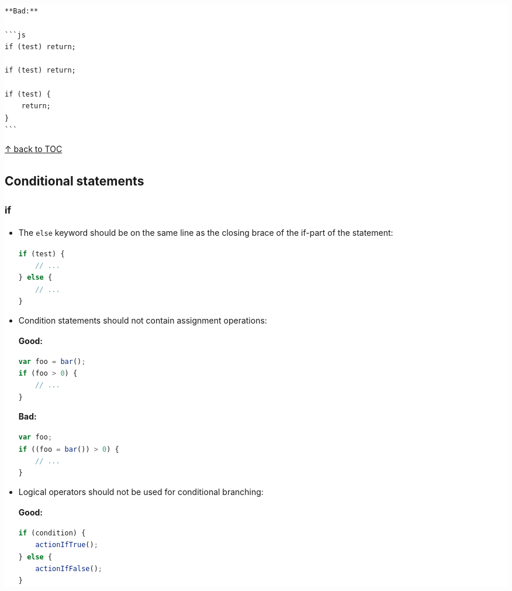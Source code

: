     **Bad:**

    ```js
    if (test) return;

    if (test) return;

    if (test) {
        return;
    }
    ```

[&#8593; back to TOC](#table-of-contents)

## Conditional statements

### if

-   The `else` keyword should be on the same line as the closing brace of the if-part of the statement:

    ```js
    if (test) {
        // ...
    } else {
        // ...
    }
    ```

-   Condition statements should not contain assignment operations:

    **Good:**

    ```js
    var foo = bar();
    if (foo > 0) {
        // ...
    }
    ```

    **Bad:**

    ```js
    var foo;
    if ((foo = bar()) > 0) {
        // ...
    }
    ```

-   Logical operators should not be used for conditional branching:

    **Good:**

    ```js
    if (condition) {
        actionIfTrue();
    } else {
        actionIfFalse();
    }
    ```
